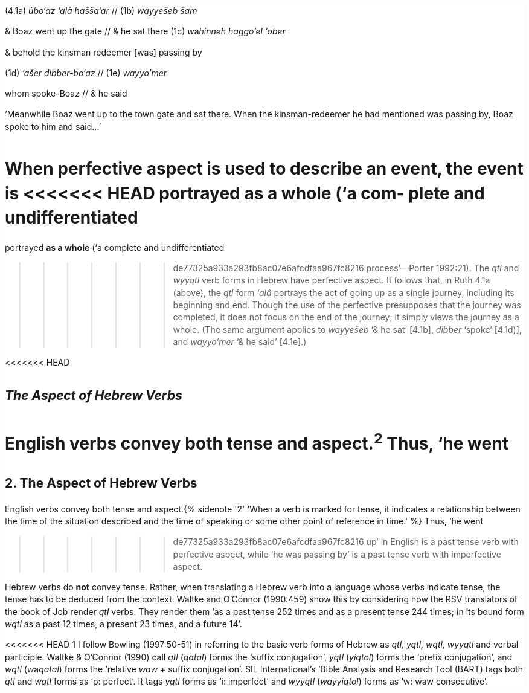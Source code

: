 (4.1a) *ûbo‘az ‘alâ hašša‘ar* // (1b) *wayyešeb šam*

& Boaz went up the gate // & he sat there (1c) *w*a*hinneh haggo’el
‘ober*

& behold the kinsman redeemer \[was\] passing by

(1d) *’ašer dibber-bo‘az* // (1e) *wayyo’mer*

whom spoke-Boaz // & he said

‘Meanwhile Boaz went up to the town gate and sat there. When the
kinsman-redeemer he had mentioned was passing by, Boaz spoke to him
and said...’

When **perfective** aspect is used to describe an event, the event is
<<<<<<< HEAD
portrayed **as a whole** (‘a com- plete and undifferentiated
=======
portrayed **as a whole** (‘a complete and undifferentiated
>>>>>>> de77325a933a293fb8ac07e6afcdfaa967fc8216
process’—Porter 1992:21). The *qtl* and *wyyqtl* verb forms in
Hebrew have perfective aspect. It follows that, in Ruth 4.1a (above),
the *qtl* form *‘alâ* portrays the act of going up as a single
journey, including its beginning and end. Though the use of the
perfective presupposes that the journey was completed, it does not
focus on the end of the journey; it simply views the journey as a
whole. (The same argument applies to *wayyešeb* ‘& he sat’ \[4.1b\],
*dibber* ‘spoke’ \[4.1d)\], and *wayyo’mer* ‘& he said’ \[4.1e\].)

<<<<<<< HEAD
## *The Aspect of Hebrew Verbs*

English verbs convey both tense and aspect.<sup>2</sup> Thus, ‘he went
=======
## 2. The Aspect of Hebrew Verbs

English verbs convey both tense and aspect.{% sidenote '2' 'When a verb is marked for tense, it indicates a relationship between
the time of the situation described and the time of speaking or some
other point of reference in time.' %} Thus, ‘he went
>>>>>>> de77325a933a293fb8ac07e6afcdfaa967fc8216
up’ in English is a past tense verb with perfective aspect, while ‘he
was passing by’ is a past tense verb with imperfective aspect.

Hebrew verbs do **not** convey tense. Rather, when translating a
Hebrew verb into a language whose verbs indicate tense, the tense has
to be deduced from the context. Waltke and O’Connor (1990:459) show
this by considering how the RSV translators of the book of Job render
*qtl* verbs. They render them ‘as a past tense 252 times and as a
present tense 244 times; in its bound form *wqtl* as a past 12 times,
a present 23 times, and a future 14’.

<<<<<<< HEAD
1 I follow Bowling (1997:50-51) in referring to the basic verb forms
of Hebrew as *qtl, yqtl, wqtl, wyyqtl* and verbal participle. Waltke &
O’Connor (1990) call *qtl* (*qatal*) forms the ‘suffix conjugation’,
*yqtl* (*yiqtol*) forms the ‘prefix conjugation’, and *wqtl*
(*w*a*qatal*) forms the ‘relative *waw* + suffix conjugation’. SIL
International’s ‘Bible Analysis and Research Tool (BART) tags both
*qtl* and *wqtl* forms as ‘p: perfect’. It tags *yqtl* forms as ‘i:
imperfect’ and *wyyqtl* (*wayyiqtol*) forms as ‘w: waw consecutive’.
